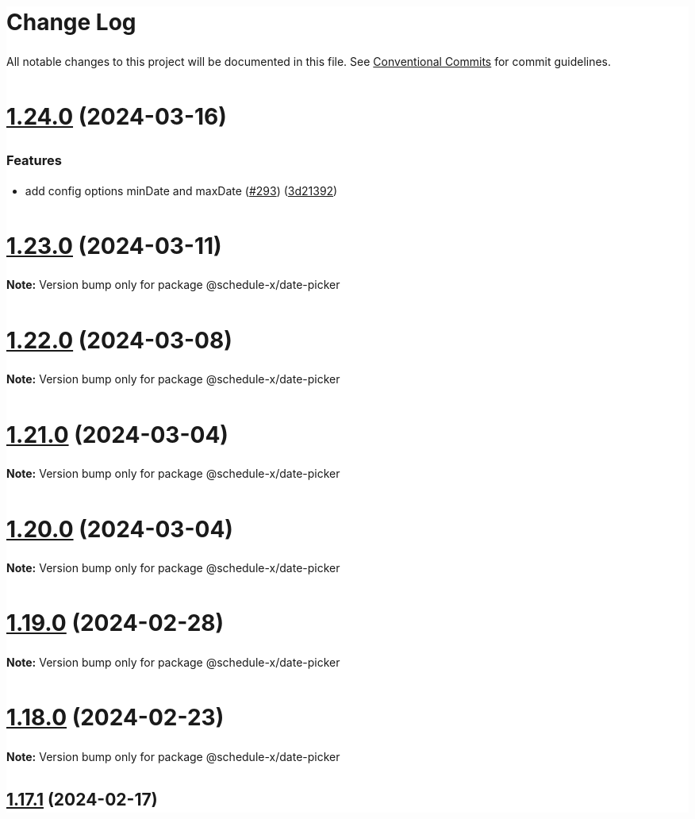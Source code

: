# Change Log

All notable changes to this project will be documented in this file.
See [Conventional Commits](https://conventionalcommits.org) for commit guidelines.

# [1.24.0](https://github.com/schedule-x/schedule-x/compare/v1.23.0...v1.24.0) (2024-03-16)

### Features

- add config options minDate and maxDate ([#293](https://github.com/schedule-x/schedule-x/issues/293)) ([3d21392](https://github.com/schedule-x/schedule-x/commit/3d213920201cc7bbd126b720cc900b89952d048e))

# [1.23.0](https://github.com/schedule-x/schedule-x/compare/v1.22.0...v1.23.0) (2024-03-11)

**Note:** Version bump only for package @schedule-x/date-picker

# [1.22.0](https://github.com/schedule-x/schedule-x/compare/v1.21.0...v1.22.0) (2024-03-08)

**Note:** Version bump only for package @schedule-x/date-picker

# [1.21.0](https://github.com/schedule-x/schedule-x/compare/v1.20.0...v1.21.0) (2024-03-04)

**Note:** Version bump only for package @schedule-x/date-picker

# [1.20.0](https://github.com/schedule-x/schedule-x/compare/v1.19.0...v1.20.0) (2024-03-04)

**Note:** Version bump only for package @schedule-x/date-picker

# [1.19.0](https://github.com/schedule-x/schedule-x/compare/v1.18.0...v1.19.0) (2024-02-28)

**Note:** Version bump only for package @schedule-x/date-picker

# [1.18.0](https://github.com/schedule-x/schedule-x/compare/v1.17.1...v1.18.0) (2024-02-23)

**Note:** Version bump only for package @schedule-x/date-picker

## [1.17.1](https://github.com/schedule-x/schedule-x/compare/v1.17.0...v1.17.1) (2024-02-17)
